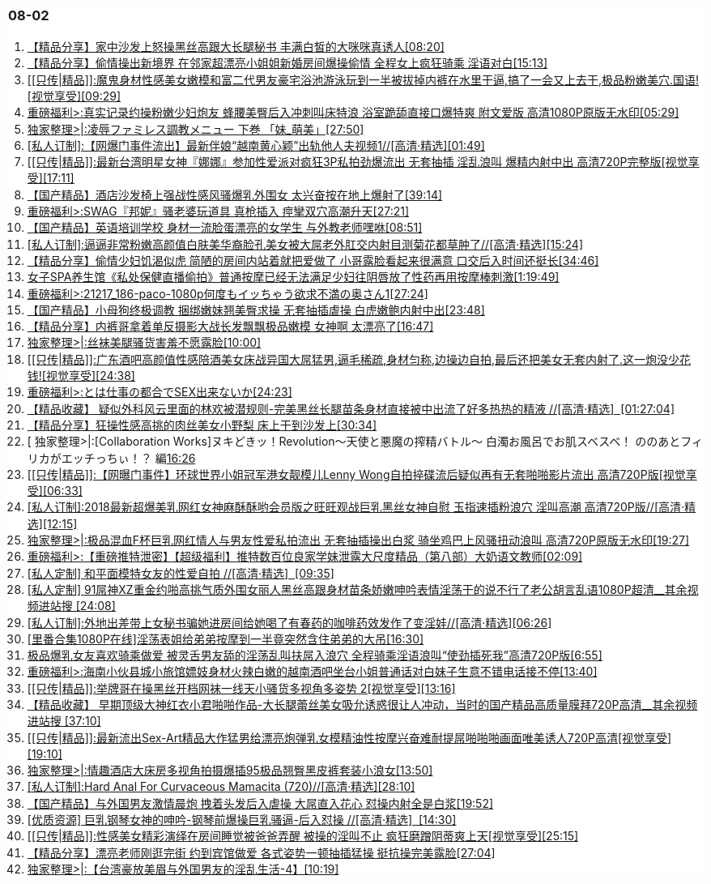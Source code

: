 ### 08-02
1. [ 【精品分享】家中沙发上怒操黑丝高跟大长腿秘书 丰满白皙的大咪咪真诱人[08:20] ]( https://www.666dav.com/vod/124830/)
1. [ 【精品分享】偷情操出新境界 在邻家超漂亮小姐姐新婚房间爆操偷情 全程女上疯狂骑乘 淫语对白[15:13] ]( https://www.666dav.com/vod/124606/)
1. [ [[只传|精品]]:魔鬼身材性感美女嫩模和富二代男友豪宅浴池游泳玩到一半被拔掉内裤在水里干逼,搞了一会又上去干,极品粉嫩美穴.国语![视觉享受][09:29] ]( https://yaoshe120.com/embed/47588)
1. [ 重磅福利&gt;:真实记录约操粉嫩少妇炮友 蜂腰美臀后入冲刺叫床特浪 浴室跪舔直接口爆特爽 附文爱版 高清1080P原版无水印[05:29] ]( https://hctv2.xyz/embed/2648)
1. [ 独家整理&gt;|:凌辱ファミレス調教メニュー 下巻 「妹_萌美」[27:50] ]( https://ppx218.com/embed/24283)
1. [ [私人订制]:【网爆门事件流出】最新伴娘“越南黄心颖”出轨他人夫视频1//[高清·精选][01:49] ]( https://yuese97.com/embed/25331)
1. [ [[只传|精品]]:最新台湾明星女神『娜娜』参加性爱派对疯狂3P私拍劲爆流出 无套抽插 淫乱浪叫 爆精内射中出 高清720P完整版[视觉享受][17:11] ]( https://yaoshe120.com/embed/49505)
1. [ 【国产精品】酒店沙发椅上强战性感风骚爆乳外围女 太兴奋按在地上爆射了[39:14] ]( https://www.666dav.com/vod/124817/)
1. [ 重磅福利&gt;:SWAG『邦妮』骚老婆玩道具 真枪插入 痙攣双穴高潮升天[27:21] ]( https://hctv2.xyz/embed/10629)
1. [ 【国产精品】英语培训学校 身材一流脸蛋漂亮的女学生 与外教老师嘿咻[08:51] ]( https://www.666dav.com/vod/49760/)
1. [ [私人订制]:逼逼非常粉嫩高颜值白肤美华裔脸孔美女被大屌老外肛交内射目测菊花都草肿了//[高清·精选][15:24] ]( https://yuese97.com/embed/28562)
1. [ 【精品分享】偷情少妇饥渴似虎 简陋的房间内站着就把爱做了 小哥露脸看起来很满意 口交后入时间还挺长[34:46] ]( https://www.666dav.com/vod/124607/)
1. [ 女子SPA养生馆《私处保健直播偷拍》普通按摩已经无法满足少妇往阴唇放了性药再用按摩棒刺激[1:19:49] ]( https://kkembed.kdwshell.com/embed/70548)
1. [ 重磅福利&gt;:21217_186-paco-1080p何度もイッちゃう欲求不満の奥さん1[27:24] ]( https://hctv2.xyz/embed/12409)
1. [ 【国产精品】小母狗终极调教 捆绑嫩妹翘美臀求操 无套抽插虐操 白虎嫩鲍内射中出[23:48] ]( https://www.666dav.com/vod/124896/)
1. [ 【精品分享】内裤哥拿着单反摄影大战长发飘飘极品嫩模 女神啊 太漂亮了[16:47] ]( https://www.666dav.com/vod/124831/)
1. [ 独家整理&gt;|:丝袜美腿骚货害羞不愿露脸[10:00] ]( https://ppx218.com/embed/21418)
1. [ [[只传|精品]]:广东酒吧高颜值性感陪酒美女床战异国大屌猛男,逼毛稀疏,身材匀称,边操边自拍,最后还把美女无套内射了.这一炮没少花钱![视觉享受][24:38] ]( https://yaoshe120.com/embed/49594)
1. [ 重磅福利&gt;:とは仕事の都合でSEX出来ないか[24:23] ]( https://hctv2.xyz/embed/9043)
1. [ 【精品收藏】 疑似外科风云里面的林欢被潜规则-完美黑丝长腿苗条身材直接被中出流了好多热热的精液 //[高清·精选]&nbsp; [01:27:04] ]( https://baiduyunkan.com/embed/2132265d541f9a30c84cd88bfa12f798ccb18?id=4908)
1. [ 【精品分享】狂操性感高挑的肉丝美女小野梨 床上干到沙发上[30:34] ]( https://www.666dav.com/vod/124828/)
1. [ 独家整理&gt;|:[Collaboration Works]ヌキどきッ！Revolution～天使と悪魔の搾精バトル～ 白濁お風呂でお肌スベスベ！ ののあとフィリカがエッチっちぃ！？ 編[16:26 ]( https://ppx218.com/embed/21616)
1. [ [[只传|精品]]:【网曝门事件】环球世界小姐冠军港女靓模儿Lenny Wong自拍捽碟流后疑似再有无套啪啪影片流出 高清720P版[视觉享受][06:33] ]( https://yaoshe120.com/embed/23469)
1. [ [私人订制]:2018最新超爆美乳网红女神麻酥酥哟会员版之旺旺观战巨乳黑丝女神自慰 玉指速插粉浪穴 淫叫高潮 高清720P版//[高清·精选][12:15] ]( https://yuese97.com/embed/12526)
1. [ 独家整理&gt;|:极品混血F杯巨乳网红情人与男友性爱私拍流出 无套抽插操出白浆 骑坐鸡巴上风骚扭动浪叫 高清720P原版无水印[19:27] ]( https://ppx218.com/embed/27080)
1. [ 重磅福利&gt;:【重磅推特泄密】【超级福利】推特数百位良家学妹泄露大尺度精品（第八部）大奶语文教师[02:09] ]( https://hctv2.xyz/embed/3854)
1. [ [私人定制] 和平面模特女友的性爱自拍 //[高清·精选]&nbsp; [09:35] ]( https://baiduyunkan.com/embed/21322f0bde8abbcba2567b630a173eb4642a6?id=1988)
1. [ [私人定制] 91屌神XZ重金约啪高挑气质外围女丽人黑丝高跟身材苗条娇嫩呻吟表情淫荡干的说不行了老公胡言乱语1080P超清__其余视频进站搜 [24:08] ]( https://baiduyunkan.com/embed/21322494c07718ab93aa5dccfcec31e9c2ff8?id=825)
1. [ [私人订制]:外地出差带上女秘书骗她进房间给她喝了有春药的咖啡药效发作了变淫娃//[高清·精选][06:26] ]( https://yuese97.com/embed/17851)
1. [ [里番合集1080P在线]淫荡表姐给弟弟按摩到一半竟突然含住弟弟的大吊[16:30] ]( https://xxhu69.com/embed/856)
1. [ 极品爆乳女友喜欢骑乘做爱 被灵舌男友舔的淫荡乱叫扶屌入浪穴 全程骑乘淫语浪叫“使劲插死我”高清720P版[6:55] ]( https://kkembed.kdwshell.com/embed/70542)
1. [ 重磅福利&gt;:海南小伙县城小旅馆嫖妓身材火辣白嫩的越南酒吧坐台小姐普通话对白妹子生意不错电话接不停[13:40] ]( https://hctv2.xyz/embed/4217)
1. [ [[只传|精品]]:举牌哥在操黑丝开档网袜一线天小骚货多视角多姿势 2[视觉享受][13:16] ]( https://yaoshe120.com/embed/5177)
1. [ 【精品收藏】 早期顶级大神红衣小君啪啪作品-大长腿蕾丝美女吸允诱惑很让人冲动，当时的国产精品高质量膜拜720P高清__其余视频进站搜 [37:10] ]( https://baiduyunkan.com/embed/213226f55c473935890bfae9f1eb9be27ba29?id=3497)
1. [ [[只传|精品]]:最新流出Sex-Art精品大作猛男给漂亮炮弹乳女模精油性按摩兴奋难耐提屌啪啪啪画面唯美诱人720P高清[视觉享受][19:10] ]( https://yaoshe120.com/embed/25521)
1. [ 独家整理&gt;|:情趣酒店大床房多视角拍摄爆插95极品翘臀黑皮裤套装小浪女[13:50] ]( https://ppx218.com/embed/5145)
1. [ [私人订制]:Hard Anal For Curvaceous Mamacita (720)//[高清·精选][28:10] ]( https://yuese97.com/embed/8583)
1. [ 【国产精品】与外国男友激情晨炮 拽着头发后入虐操 大屌直入花心 怼操内射全是白浆[19:52] ]( https://www.666dav.com/vod/124906/)
1. [ [优质资源] 巨乳钢琴女神的呻吟-钢琴前爆操巨乳骚逼-后入怼操 //[高清·精选]&nbsp; [14:30] ]( https://baiduyunkan.com/embed/21322228317f3d89e9b4abd3e9d73f9f9f6a3?id=2907)
1. [ [[只传|精品]]:性感美女精彩演绎在房间睡觉被爸爸弄醒 被操的淫叫不止 疯狂磨蹭阴蒂爽上天[视觉享受][25:15] ]( https://yaoshe120.com/embed/21391)
1. [ 【精品分享】漂亮老师刚逛完街 约到宾馆做爱 各式姿势一顿抽插猛操 挺抗操完美露脸[27:04] ]( https://www.666dav.com/vod/124909/)
1. [ 独家整理&gt;|:【台湾豪放美眉与外国男友的淫乱生活-4】[10:19] ]( https://ppx218.com/embed/3418)